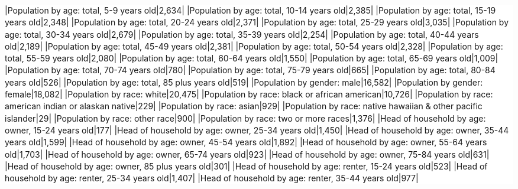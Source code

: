 |Population by age: total, 5-9 years old|2,634|
|Population by age: total, 10-14 years old|2,385|
|Population by age: total, 15-19 years old|2,348|
|Population by age: total, 20-24 years old|2,371|
|Population by age: total, 25-29 years old|3,035|
|Population by age: total, 30-34 years old|2,679|
|Population by age: total, 35-39 years old|2,254|
|Population by age: total, 40-44 years old|2,189|
|Population by age: total, 45-49 years old|2,381|
|Population by age: total, 50-54 years old|2,328|
|Population by age: total, 55-59 years old|2,080|
|Population by age: total, 60-64 years old|1,550|
|Population by age: total, 65-69 years old|1,009|
|Population by age: total, 70-74 years old|780|
|Population by age: total, 75-79 years old|665|
|Population by age: total, 80-84 years old|526|
|Population by age: total, 85 plus years old|519|
|Population by gender: male|16,582|
|Population by gender: female|18,082|
|Population by race: white|20,475|
|Population by race: black or african american|10,726|
|Population by race: american indian or alaskan native|229|
|Population by race: asian|929|
|Population by race: native hawaiian & other pacific islander|29|
|Population by race: other race|900|
|Population by race: two or more races|1,376|
|Head of household by age: owner, 15-24 years old|177|
|Head of household by age: owner, 25-34 years old|1,450|
|Head of household by age: owner, 35-44 years old|1,599|
|Head of household by age: owner, 45-54 years old|1,892|
|Head of household by age: owner, 55-64 years old|1,703|
|Head of household by age: owner, 65-74 years old|923|
|Head of household by age: owner, 75-84 years old|631|
|Head of household by age: owner, 85 plus years old|301|
|Head of household by age: renter, 15-24 years old|523|
|Head of household by age: renter, 25-34 years old|1,407|
|Head of household by age: renter, 35-44 years old|977|